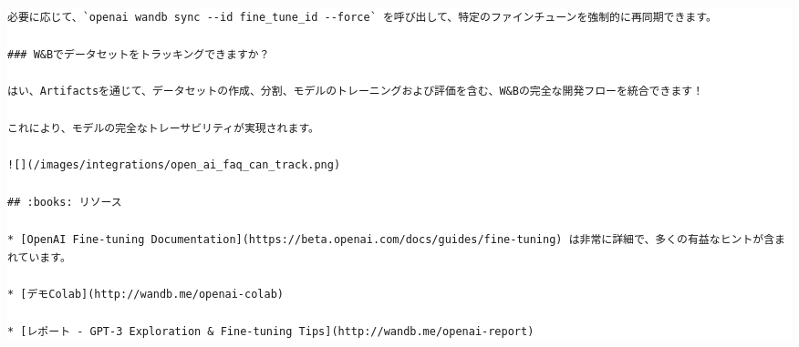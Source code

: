 ```
必要に応じて、`openai wandb sync --id fine_tune_id --force` を呼び出して、特定のファインチューンを強制的に再同期できます。

### W&Bでデータセットをトラッキングできますか？

はい、Artifactsを通じて、データセットの作成、分割、モデルのトレーニングおよび評価を含む、W&Bの完全な開発フローを統合できます！

これにより、モデルの完全なトレーサビリティが実現されます。

![](/images/integrations/open_ai_faq_can_track.png)

## :books: リソース

* [OpenAI Fine-tuning Documentation](https://beta.openai.com/docs/guides/fine-tuning) は非常に詳細で、多くの有益なヒントが含まれています。

* [デモColab](http://wandb.me/openai-colab)

* [レポート - GPT-3 Exploration & Fine-tuning Tips](http://wandb.me/openai-report)